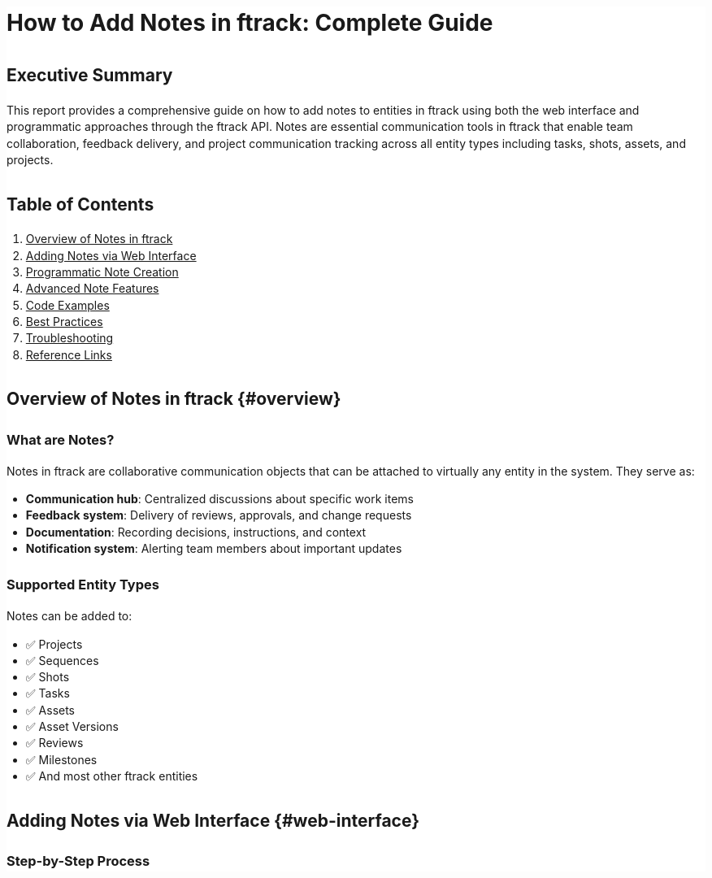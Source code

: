 # How to Add Notes in ftrack: Complete Guide

## Executive Summary

This report provides a comprehensive guide on how to add notes to entities in ftrack using both the web interface and programmatic approaches through the ftrack API. Notes are essential communication tools in ftrack that enable team collaboration, feedback delivery, and project communication tracking across all entity types including tasks, shots, assets, and projects.

## Table of Contents

1. [Overview of Notes in ftrack](#overview)
2. [Adding Notes via Web Interface](#web-interface)
3. [Programmatic Note Creation](#programmatic)
4. [Advanced Note Features](#advanced-features)
5. [Code Examples](#code-examples)
6. [Best Practices](#best-practices)
7. [Troubleshooting](#troubleshooting)
8. [Reference Links](#reference-links)

## Overview of Notes in ftrack {#overview}

### What are Notes?

Notes in ftrack are collaborative communication objects that can be attached to virtually any entity in the system. They serve as:

- **Communication hub**: Centralized discussions about specific work items
- **Feedback system**: Delivery of reviews, approvals, and change requests
- **Documentation**: Recording decisions, instructions, and context
- **Notification system**: Alerting team members about important updates

### Supported Entity Types

Notes can be added to:

- ✅ Projects
- ✅ Sequences
- ✅ Shots
- ✅ Tasks
- ✅ Assets
- ✅ Asset Versions
- ✅ Reviews
- ✅ Milestones
- ✅ And most other ftrack entities

## Adding Notes via Web Interface {#web-interface}

### Step-by-Step Process
